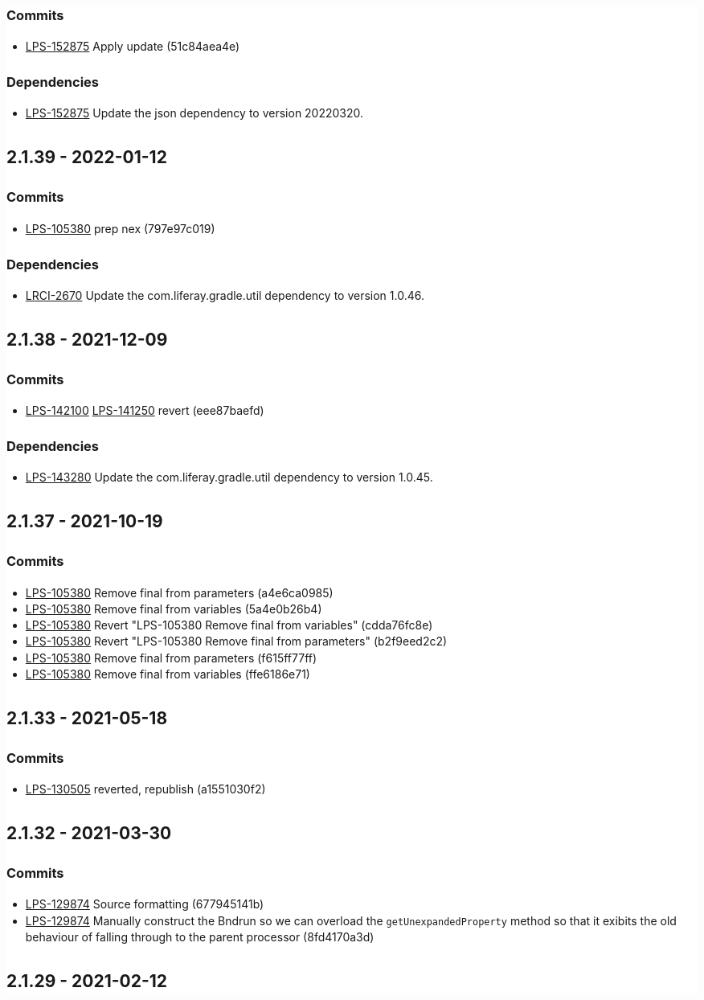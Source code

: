 ### Commits
- [LPS-152875] Apply update (51c84aea4e)

### Dependencies
- [LPS-152875] Update the json dependency to version 20220320.

## 2.1.39 - 2022-01-12

### Commits
- [LPS-105380] prep nex (797e97c019)

### Dependencies
- [LRCI-2670] Update the com.liferay.gradle.util dependency to version 1.0.46.

## 2.1.38 - 2021-12-09

### Commits
- [LPS-142100] [LPS-141250] revert (eee87baefd)

### Dependencies
- [LPS-143280] Update the com.liferay.gradle.util dependency to version 1.0.45.

## 2.1.37 - 2021-10-19

### Commits
- [LPS-105380] Remove final from parameters (a4e6ca0985)
- [LPS-105380] Remove final from variables (5a4e0b26b4)
- [LPS-105380] Revert "LPS-105380 Remove final from variables" (cdda76fc8e)
- [LPS-105380] Revert "LPS-105380 Remove final from parameters" (b2f9eed2c2)
- [LPS-105380] Remove final from parameters (f615ff77ff)
- [LPS-105380] Remove final from variables (ffe6186e71)

## 2.1.33 - 2021-05-18

### Commits
- [LPS-130505] reverted, republish (a1551030f2)

## 2.1.32 - 2021-03-30

### Commits
- [LPS-129874] Source formatting (677945141b)
- [LPS-129874] Manually construct the Bndrun so we can overload the
`getUnexpandedProperty` method so that it exibits the old behaviour of falling
through to the parent processor (8fd4170a3d)

## 2.1.29 - 2021-02-12


[IDE-4081]: https://issues.liferay.com/browse/IDE-4081
[LPD-15162]: https://issues.liferay.com/browse/LPD-15162
[LPD-16384]: https://issues.liferay.com/browse/LPD-16384
[LPD-16391]: https://issues.liferay.com/browse/LPD-16391
[LPD-16636]: https://issues.liferay.com/browse/LPD-16636
[LPD-21814]: https://issues.liferay.com/browse/LPD-21814
[LPD-26792]: https://issues.liferay.com/browse/LPD-26792
[LPD-29733]: https://issues.liferay.com/browse/LPD-29733
[LPS-51081]: https://issues.liferay.com/browse/LPS-51081
[LPS-71117]: https://issues.liferay.com/browse/LPS-71117
[LPS-74544]: https://issues.liferay.com/browse/LPS-74544
[LPS-77343]: https://issues.liferay.com/browse/LPS-77343
[LPS-77425]: https://issues.liferay.com/browse/LPS-77425
[LPS-79653]: https://issues.liferay.com/browse/LPS-79653
[LPS-80222]: https://issues.liferay.com/browse/LPS-80222
[LPS-81042]: https://issues.liferay.com/browse/LPS-81042
[LPS-81530]: https://issues.liferay.com/browse/LPS-81530
[LPS-82491]: https://issues.liferay.com/browse/LPS-82491
[LPS-83922]: https://issues.liferay.com/browse/LPS-83922
[LPS-84094]: https://issues.liferay.com/browse/LPS-84094
[LPS-84119]: https://issues.liferay.com/browse/LPS-84119
[LPS-85264]: https://issues.liferay.com/browse/LPS-85264
[LPS-85609]: https://issues.liferay.com/browse/LPS-85609
[LPS-85946]: https://issues.liferay.com/browse/LPS-85946
[LPS-86581]: https://issues.liferay.com/browse/LPS-86581
[LPS-86589]: https://issues.liferay.com/browse/LPS-86589
[LPS-86916]: https://issues.liferay.com/browse/LPS-86916
[LPS-87192]: https://issues.liferay.com/browse/LPS-87192
[LPS-87419]: https://issues.liferay.com/browse/LPS-87419
[LPS-87466]: https://issues.liferay.com/browse/LPS-87466
[LPS-88382]: https://issues.liferay.com/browse/LPS-88382
[LPS-88645]: https://issues.liferay.com/browse/LPS-88645
[LPS-91342]: https://issues.liferay.com/browse/LPS-91342
[LPS-91772]: https://issues.liferay.com/browse/LPS-91772
[LPS-93483]: https://issues.liferay.com/browse/LPS-93483
[LPS-93873]: https://issues.liferay.com/browse/LPS-93873
[LPS-95279]: https://issues.liferay.com/browse/LPS-95279
[LPS-95938]: https://issues.liferay.com/browse/LPS-95938
[LPS-96095]: https://issues.liferay.com/browse/LPS-96095
[LPS-96247]: https://issues.liferay.com/browse/LPS-96247
[LPS-96290]: https://issues.liferay.com/browse/LPS-96290
[LPS-97601]: https://issues.liferay.com/browse/LPS-97601
[LPS-98190]: https://issues.liferay.com/browse/LPS-98190
[LPS-98417]: https://issues.liferay.com/browse/LPS-98417
[LPS-98877]: https://issues.liferay.com/browse/LPS-98877
[LPS-99577]: https://issues.liferay.com/browse/LPS-99577
[LPS-100448]: https://issues.liferay.com/browse/LPS-100448
[LPS-100515]: https://issues.liferay.com/browse/LPS-100515
[LPS-102243]: https://issues.liferay.com/browse/LPS-102243
[LPS-103051]: https://issues.liferay.com/browse/LPS-103051
[LPS-103466]: https://issues.liferay.com/browse/LPS-103466
[LPS-103809]: https://issues.liferay.com/browse/LPS-103809
[LPS-105380]: https://issues.liferay.com/browse/LPS-105380
[LPS-105502]: https://issues.liferay.com/browse/LPS-105502
[LPS-105889]: https://issues.liferay.com/browse/LPS-105889
[LPS-106149]: https://issues.liferay.com/browse/LPS-106149
[LPS-107155]: https://issues.liferay.com/browse/LPS-107155
[LPS-110283]: https://issues.liferay.com/browse/LPS-110283
[LPS-110422]: https://issues.liferay.com/browse/LPS-110422
[LPS-111291]: https://issues.liferay.com/browse/LPS-111291
[LPS-111461]: https://issues.liferay.com/browse/LPS-111461
[LPS-111896]: https://issues.liferay.com/browse/LPS-111896
[LPS-112500]: https://issues.liferay.com/browse/LPS-112500
[LPS-113024]: https://issues.liferay.com/browse/LPS-113024
[LPS-113624]: https://issues.liferay.com/browse/LPS-113624
[LPS-114570]: https://issues.liferay.com/browse/LPS-114570
[LPS-114882]: https://issues.liferay.com/browse/LPS-114882
[LPS-115020]: https://issues.liferay.com/browse/LPS-115020
[LPS-121824]: https://issues.liferay.com/browse/LPS-121824
[LPS-123192]: https://issues.liferay.com/browse/LPS-123192
[LPS-129874]: https://issues.liferay.com/browse/LPS-129874
[LPS-130505]: https://issues.liferay.com/browse/LPS-130505
[LPS-141250]: https://issues.liferay.com/browse/LPS-141250
[LPS-142100]: https://issues.liferay.com/browse/LPS-142100
[LPS-143280]: https://issues.liferay.com/browse/LPS-143280
[LPS-150857]: https://issues.liferay.com/browse/LPS-150857
[LPS-152875]: https://issues.liferay.com/browse/LPS-152875
[LPS-172916]: https://issues.liferay.com/browse/LPS-172916
[LPS-180500]: https://issues.liferay.com/browse/LPS-180500
[LPS-181508]: https://issues.liferay.com/browse/LPS-181508
[LPS-182545]: https://issues.liferay.com/browse/LPS-182545
[LPS-182799]: https://issues.liferay.com/browse/LPS-182799
[LPS-183262]: https://issues.liferay.com/browse/LPS-183262
[LPS-183286]: https://issues.liferay.com/browse/LPS-183286
[LPS-186063]: https://issues.liferay.com/browse/LPS-186063
[LPS-187460]: https://issues.liferay.com/browse/LPS-187460
[LPS-188912]: https://issues.liferay.com/browse/LPS-188912
[LPS-190887]: https://issues.liferay.com/browse/LPS-190887
[LPS-193507]: https://issues.liferay.com/browse/LPS-193507
[LPS-194218]: https://issues.liferay.com/browse/LPS-194218
[LPS-195170]: https://issues.liferay.com/browse/LPS-195170
[LPS-195925]: https://issues.liferay.com/browse/LPS-195925
[LPS-199200]: https://issues.liferay.com/browse/LPS-199200
[LRCI-2670]: https://issues.liferay.com/browse/LRCI-2670